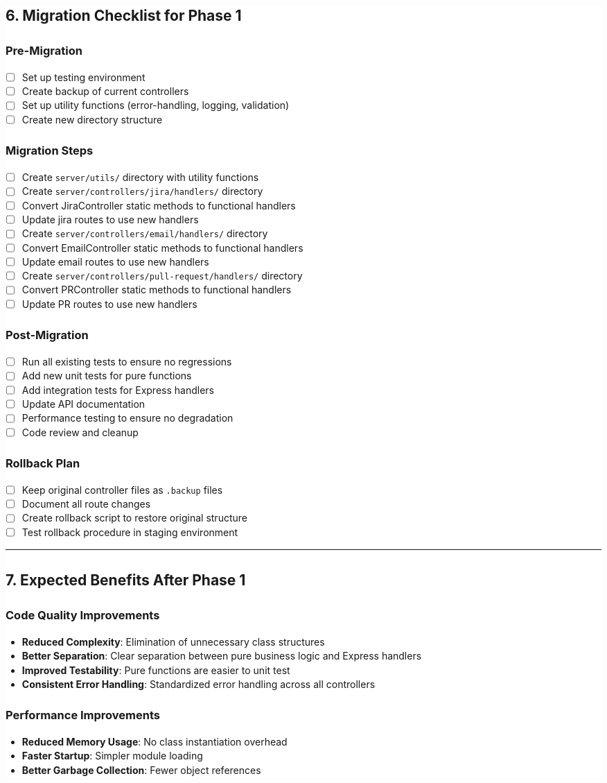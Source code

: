 
## 6. Migration Checklist for Phase 1

### Pre-Migration
- [ ] Set up testing environment
- [ ] Create backup of current controllers
- [ ] Set up utility functions (error-handling, logging, validation)
- [ ] Create new directory structure

### Migration Steps
- [ ] Create `server/utils/` directory with utility functions
- [ ] Create `server/controllers/jira/handlers/` directory
- [ ] Convert JiraController static methods to functional handlers
- [ ] Update jira routes to use new handlers
- [ ] Create `server/controllers/email/handlers/` directory
- [ ] Convert EmailController static methods to functional handlers
- [ ] Update email routes to use new handlers
- [ ] Create `server/controllers/pull-request/handlers/` directory
- [ ] Convert PRController static methods to functional handlers
- [ ] Update PR routes to use new handlers

### Post-Migration
- [ ] Run all existing tests to ensure no regressions
- [ ] Add new unit tests for pure functions
- [ ] Add integration tests for Express handlers
- [ ] Update API documentation
- [ ] Performance testing to ensure no degradation
- [ ] Code review and cleanup

### Rollback Plan
- [ ] Keep original controller files as `.backup` files
- [ ] Document all route changes
- [ ] Create rollback script to restore original structure
- [ ] Test rollback procedure in staging environment

---

## 7. Expected Benefits After Phase 1

### Code Quality Improvements
- **Reduced Complexity**: Elimination of unnecessary class structures
- **Better Separation**: Clear separation between pure business logic and Express handlers
- **Improved Testability**: Pure functions are easier to unit test
- **Consistent Error Handling**: Standardized error handling across all controllers

### Performance Improvements
- **Reduced Memory Usage**: No class instantiation overhead
- **Faster Startup**: Simpler module loading
- **Better Garbage Collection**: Fewer object references
